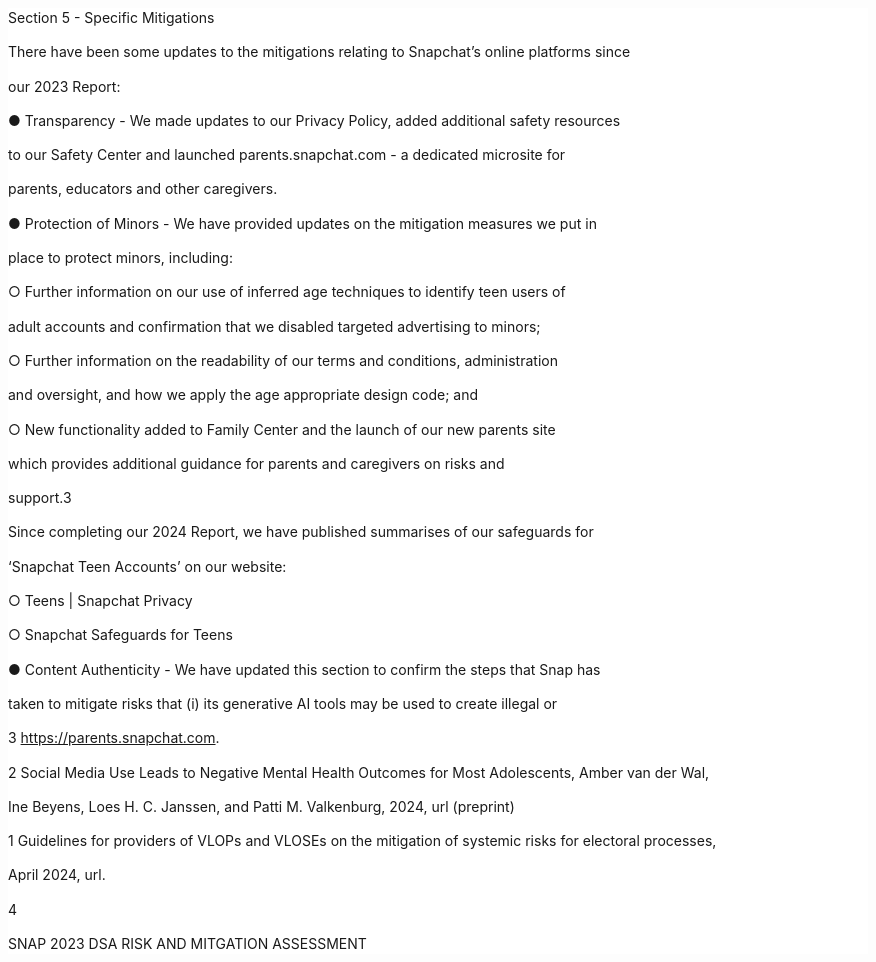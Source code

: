

Section 5 - Specific Mitigations

There have been some updates to the mitigations relating to Snapchat’s online platforms since

our 2023 Report:

● Transparency - We made updates to our Privacy Policy, added additional safety resources

to our Safety Center and launched parents.snapchat.com \- a dedicated microsite for

parents, educators and other caregivers.

● Protection of Minors - We have provided updates on the mitigation measures we put in

place to protect minors, including:

○ Further information on our use of inferred age techniques to identify teen users of

adult accounts and confirmation that we disabled targeted advertising to minors;

○ Further information on the readability of our terms and conditions, administration

and oversight, and how we apply the age appropriate design code; and

○ New functionality added to Family Center and the launch of our new parents site

which provides additional guidance for parents and caregivers on risks and

support.3

Since completing our 2024 Report, we have published summarises of our safeguards for

‘Snapchat Teen Accounts’ on our website:

○ Teens | Snapchat Privacy

○ Snapchat Safeguards for Teens

● Content Authenticity - We have updated this section to confirm the steps that Snap has

taken to mitigate risks that (i) its generative AI tools may be used to create illegal or



3 https://parents.snapchat.com.



2 Social Media Use Leads to Negative Mental Health Outcomes for Most Adolescents, Amber van der Wal,

Ine Beyens, Loes H. C. Janssen, and Patti M. Valkenburg, 2024, url (preprint)



1 Guidelines for providers of VLOPs and VLOSEs on the mitigation of systemic risks for electoral processes,

April 2024, url.



4

SNAP 2023 DSA RISK AND MITGATION ASSESSMENT
